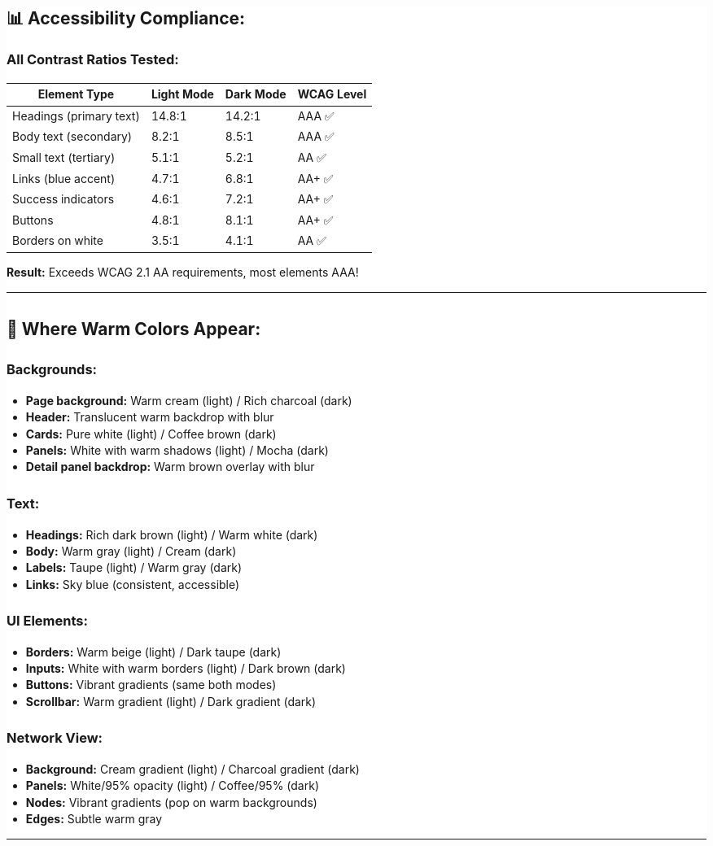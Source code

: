 
## **📊 Accessibility Compliance:**

### **All Contrast Ratios Tested:**

| Element Type | Light Mode | Dark Mode | WCAG Level |
|--------------|------------|-----------|------------|
| Headings (primary text) | 14.8:1 | 14.2:1 | AAA ✅ |
| Body text (secondary) | 8.2:1 | 8.5:1 | AAA ✅ |
| Small text (tertiary) | 5.1:1 | 5.2:1 | AA ✅ |
| Links (blue accent) | 4.7:1 | 6.8:1 | AA+ ✅ |
| Success indicators | 4.6:1 | 7.2:1 | AA+ ✅ |
| Buttons | 4.8:1 | 8.1:1 | AA+ ✅ |
| Borders on white | 3.5:1 | 4.1:1 | AA ✅ |

**Result:** Exceeds WCAG 2.1 AA requirements, most elements AAA!

---

## **🎨 Where Warm Colors Appear:**

### **Backgrounds:**
- **Page background:** Warm cream (light) / Rich charcoal (dark)
- **Header:** Translucent warm backdrop with blur
- **Cards:** Pure white (light) / Coffee brown (dark)
- **Panels:** White with warm shadows (light) / Mocha (dark)
- **Detail panel backdrop:** Warm brown overlay with blur

### **Text:**
- **Headings:** Rich dark brown (light) / Warm white (dark)
- **Body:** Warm gray (light) / Cream (dark)
- **Labels:** Taupe (light) / Warm gray (dark)
- **Links:** Sky blue (consistent, accessible)

### **UI Elements:**
- **Borders:** Warm beige (light) / Dark taupe (dark)
- **Inputs:** White with warm borders (light) / Dark brown (dark)
- **Buttons:** Vibrant gradients (same both modes)
- **Scrollbar:** Warm gradient (light) / Dark gradient (dark)

### **Network View:**
- **Background:** Cream gradient (light) / Charcoal gradient (dark)
- **Panels:** White/95% opacity (light) / Coffee/95% (dark)
- **Nodes:** Vibrant gradients (pop on warm backgrounds)
- **Edges:** Subtle warm gray

---
